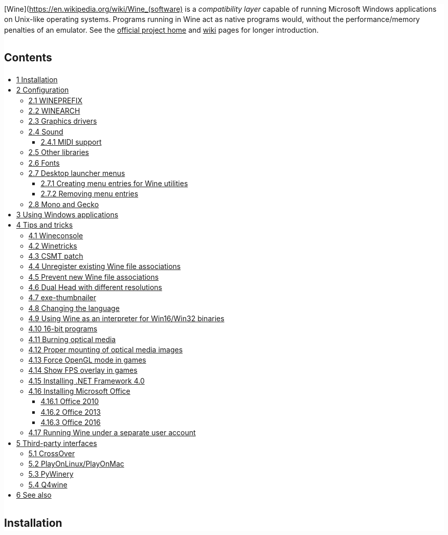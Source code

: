 [Wine](https://en.wikipedia.org/wiki/Wine_(software) is a *compatibility layer* capable of running Microsoft Windows applications on Unix-like operating systems. Programs running in Wine act as native programs would, without the performance/memory penalties of an emulator. See the [official project home](http://www.winehq.org/) and [wiki](https://wiki.winehq.org/) pages for longer introduction.

## Contents

*   [1 Installation](#Installation)
*   [2 Configuration](#Configuration)
    *   [2.1 WINEPREFIX](#WINEPREFIX)
    *   [2.2 WINEARCH](#WINEARCH)
    *   [2.3 Graphics drivers](#Graphics_drivers)
    *   [2.4 Sound](#Sound)
        *   [2.4.1 MIDI support](#MIDI_support)
    *   [2.5 Other libraries](#Other_libraries)
    *   [2.6 Fonts](#Fonts)
    *   [2.7 Desktop launcher menus](#Desktop_launcher_menus)
        *   [2.7.1 Creating menu entries for Wine utilities](#Creating_menu_entries_for_Wine_utilities)
        *   [2.7.2 Removing menu entries](#Removing_menu_entries)
    *   [2.8 Mono and Gecko](#Mono_and_Gecko)
*   [3 Using Windows applications](#Using_Windows_applications)
*   [4 Tips and tricks](#Tips_and_tricks)
    *   [4.1 Wineconsole](#Wineconsole)
    *   [4.2 Winetricks](#Winetricks)
    *   [4.3 CSMT patch](#CSMT_patch)
    *   [4.4 Unregister existing Wine file associations](#Unregister_existing_Wine_file_associations)
    *   [4.5 Prevent new Wine file associations](#Prevent_new_Wine_file_associations)
    *   [4.6 Dual Head with different resolutions](#Dual_Head_with_different_resolutions)
    *   [4.7 exe-thumbnailer](#exe-thumbnailer)
    *   [4.8 Changing the language](#Changing_the_language)
    *   [4.9 Using Wine as an interpreter for Win16/Win32 binaries](#Using_Wine_as_an_interpreter_for_Win16.2FWin32_binaries)
    *   [4.10 16-bit programs](#16-bit_programs)
    *   [4.11 Burning optical media](#Burning_optical_media)
    *   [4.12 Proper mounting of optical media images](#Proper_mounting_of_optical_media_images)
    *   [4.13 Force OpenGL mode in games](#Force_OpenGL_mode_in_games)
    *   [4.14 Show FPS overlay in games](#Show_FPS_overlay_in_games)
    *   [4.15 Installing .NET Framework 4.0](#Installing_.NET_Framework_4.0)
    *   [4.16 Installing Microsoft Office](#Installing_Microsoft_Office)
        *   [4.16.1 Office 2010](#Office_2010)
        *   [4.16.2 Office 2013](#Office_2013)
        *   [4.16.3 Office 2016](#Office_2016)
    *   [4.17 Running Wine under a separate user account](#Running_Wine_under_a_separate_user_account)
*   [5 Third-party interfaces](#Third-party_interfaces)
    *   [5.1 CrossOver](#CrossOver)
    *   [5.2 PlayOnLinux/PlayOnMac](#PlayOnLinux.2FPlayOnMac)
    *   [5.3 PyWinery](#PyWinery)
    *   [5.4 Q4wine](#Q4wine)
*   [6 See also](#See_also)

## Installation
